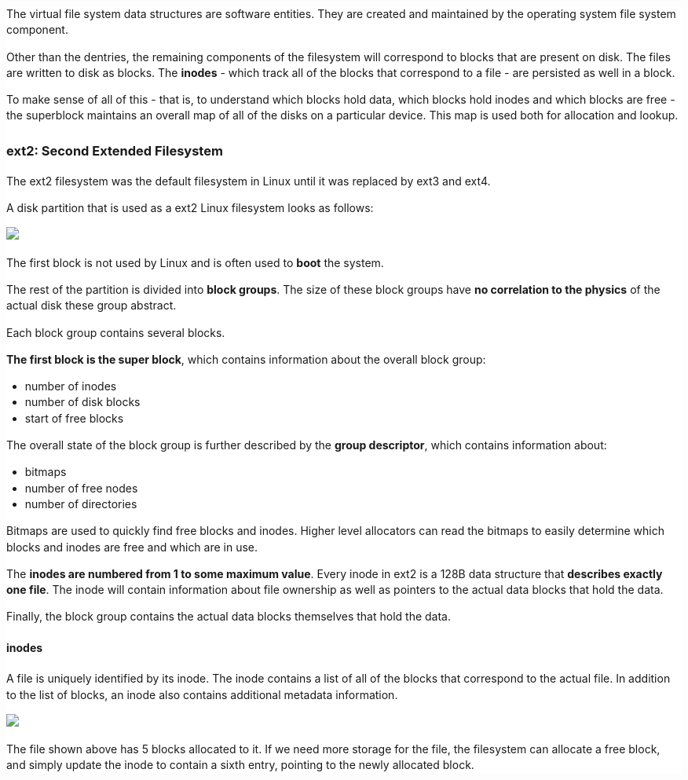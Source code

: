 The virtual file system data structures are software entities. They are created and maintained by the operating system file system component.

Other than the dentries, the remaining components of the filesystem will correspond to blocks that are present on disk. The files are written to disk as blocks. The **inodes** - which track all of the blocks that correspond to a file - are persisted as well in a block.

To make sense of all of this - that is, to understand which blocks hold data, which blocks hold inodes and which blocks are free - the superblock maintains an overall map of all of the disks on a particular device. This map is used both for allocation and lookup.

### ext2: Second Extended Filesystem

The ext2 filesystem was the default filesystem in Linux until it was replaced by ext3 and ext4.

A disk partition that is used as a ext2 Linux filesystem looks as follows:

<img src="https://i.imgur.com/BW4m5ug.jpg" style="width: 800px" />

The first block is not used by Linux and is often used to **boot** the system.

The rest of the partition is divided into **block groups**. The size of these block groups have **no correlation to the physics** of the actual disk these group abstract.

Each block group contains several blocks.

**The first block is the super block**, which contains information about the overall block group:
- number of inodes
- number of disk blocks
- start of free blocks

The overall state of the block group is further described by the **group descriptor**, which contains information about:
- bitmaps
- number of free nodes
- number of directories

Bitmaps are used to quickly find free blocks and inodes. Higher level allocators can read the bitmaps to easily determine which blocks and inodes are free and which are in use.

The **inodes are numbered from 1 to some maximum value**. Every inode in ext2 is a 128B data structure that **describes exactly one file**. The inode will contain information about file ownership as well as pointers to the actual data blocks that hold the data.

Finally, the block group contains the actual data blocks themselves that hold the data.

#### inodes

A file is uniquely identified by its inode. The inode contains a list of all of the blocks that correspond to the actual file. In addition to the list of blocks, an inode also contains additional metadata information.

<img src="https://i.imgur.com/6uu5eRp.jpg" style="width: 400px" />

The file shown above has 5 blocks allocated to it. If we need more storage for the file, the filesystem can allocate a free block, and simply update the inode to contain a sixth entry, pointing to the newly allocated block.
